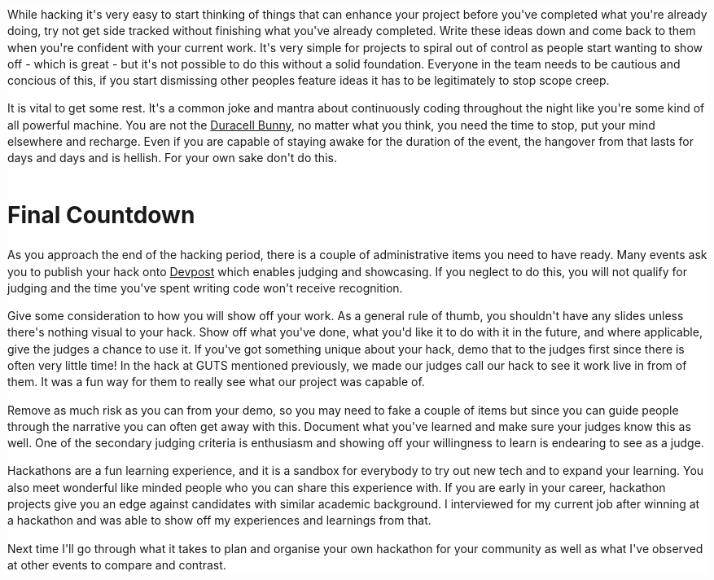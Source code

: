 While hacking it's very easy to start thinking of things that can enhance your project before you've completed what you're already doing, try not get side tracked without finishing what you've already completed. Write these ideas down and come back to them when you're confident with your current work. It's very simple for projects to spiral out of control as people start wanting to show off - which is great - but it's not possible to do this without a solid foundation. Everyone in the team needs to be cautious and concious of this, if you start dismissing other peoples feature ideas it has to be legitimately to stop scope creep.

It is vital to get some rest. It's a common joke and mantra about continuously coding throughout the night like you're some kind of all powerful machine. You are not the [Duracell Bunny](https://www.youtube.com/watch?v=4AZg11VPKow), no matter what you think, you need the time to stop, put your mind elsewhere and recharge. Even if you are capable of staying awake for the duration of the event, the hangover from that lasts for days and days and is hellish. For your own sake don't do this.

# Final Countdown

As you approach the end of the hacking period, there is a couple of administrative items you need to have ready. Many events ask you to publish your hack onto [Devpost](https://devpost.com/) which enables judging and showcasing. If you neglect to do this, you will not qualify for judging and the time you've spent writing code won't receive recognition.

Give some consideration to how you will show off your work. As a general rule of thumb, you shouldn't have any slides unless there's nothing visual to your hack. Show off what you've done, what you'd like it to do with it in the future, and where applicable, give the judges a chance to use it. If you've got something unique about your hack, demo that to the judges first since there is often very little time! In the hack at GUTS mentioned previously, we made our judges call our hack to see it work live in from of them. It was a fun way for them to really see what our project was capable of.

Remove as much risk as you can from your demo, so you may need to fake a couple of items but since you can guide people through the narrative you can often get away with this. Document what you've learned and make sure your judges know this as well. One of the secondary judging criteria is enthusiasm and showing off your willingness to learn is endearing to see as a judge.

Hackathons are a fun learning experience, and it is a sandbox for everybody to try out new tech and to expand your learning. You also meet wonderful like minded people who you can share this experience with. If you are early in your career, hackathon projects give you an edge against candidates with similar academic background. I interviewed for my current job after winning at a hackathon and was able to show off my experiences and learnings from that.

Next time I'll go through what it takes to plan and organise your own hackathon for your community as well as what I've observed at other events to compare and contrast.
